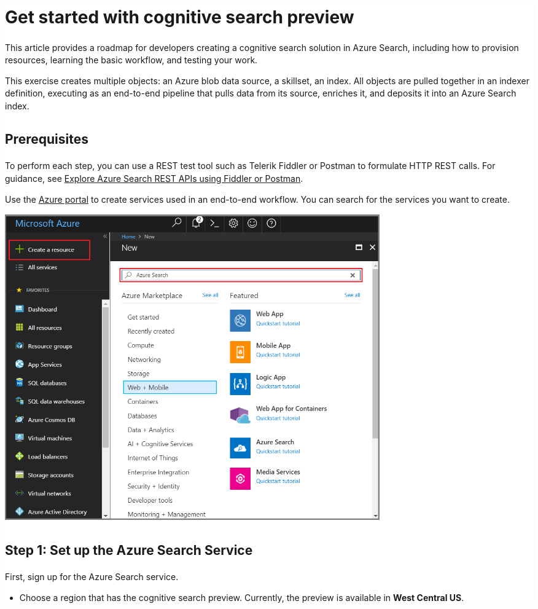 # Get started with cognitive search preview

This article provides a roadmap for developers creating a cognitive search solution in Azure Search, including how to provision resources, learning the basic workflow, and testing your work.

This exercise creates multiple objects: an Azure blob data source, a skillset, an index. All objects are pulled together in an indexer definition, executing as an end-to-end pipeline that pulls data from its source, enriches it, and deposits it into an Azure Search index.

## Prerequisites

To perform each step, you can use a REST test tool such as Telerik Fiddler or Postman to formulate HTTP REST calls. For guidance, see [Explore Azure Search REST APIs using Fiddler or Postman](https://docs.microsoft.com/azure/search/search-fiddler).

Use the [Azure portal](https://portal.azure.com/) to create services used in an end-to-end workflow. You can search for the services you want to create.

 ![Dashboard portal](./media/create-service-full-portal.png)

## Step 1: Set up the Azure Search Service

First, sign up for the Azure Search service.

+ Choose a region that has the cognitive search preview. Currently, the preview is available in **West Central US**.
